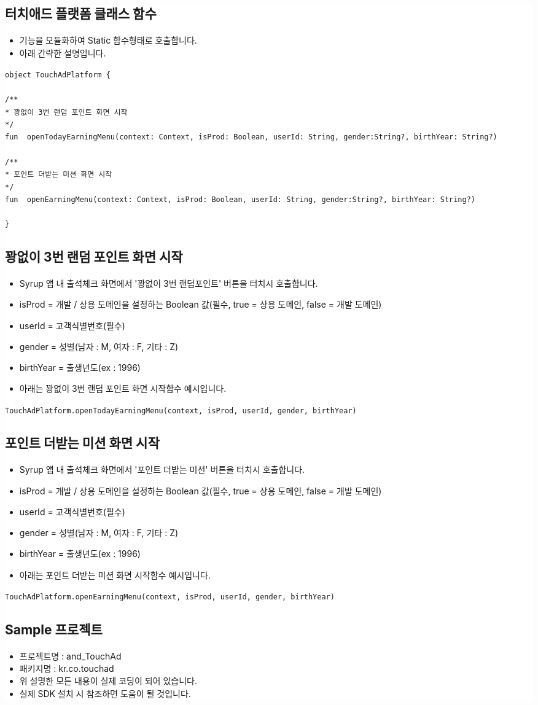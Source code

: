 ## 터치애드 플랫폼 클래스 함수

- 기능을 모듈화하여 Static 함수형태로 호출합니다.
-  아래 간략한 설명입니다.

~~~
object TouchAdPlatform {  

/**
* 꽝없이 3번 랜덤 포인트 화면 시작
*/
fun  openTodayEarningMenu(context: Context, isProd: Boolean, userId: String, gender:String?, birthYear: String?)

/**
* 포인트 더받는 미션 화면 시작
*/
fun  openEarningMenu(context: Context, isProd: Boolean, userId: String, gender:String?, birthYear: String?)

}
~~~


##  꽝없이 3번 랜덤 포인트 화면 시작

* Syrup 앱 내 출석체크 화면에서 '꽝없이 3번 랜덤포인트' 버튼을 터치시 호출합니다.
* isProd = 개발 / 상용 도메인을 설정하는 Boolean 값(필수, true = 상용 도메인, false = 개발 도메인)
* userId = 고객식별번호(필수)
* gender = 성별(남자 : M, 여자 : F, 기타 : Z)
* birthYear = 출생년도(ex : 1996)

* 아래는 꽝없이 3번 랜덤 포인트 화면 시작함수 예시입니다.

~~~
TouchAdPlatform.openTodayEarningMenu(context, isProd, userId, gender, birthYear)
~~~

##  포인트 더받는 미션 화면 시작

* Syrup 앱 내 출석체크 화면에서 '포인트 더받는 미션' 버튼을 터치시 호출합니다.
* isProd = 개발 / 상용 도메인을 설정하는 Boolean 값(필수, true = 상용 도메인, false = 개발 도메인)
* userId = 고객식별번호(필수)
* gender = 성별(남자 : M, 여자 : F, 기타 : Z)
* birthYear = 출생년도(ex : 1996)

* 아래는 포인트 더받는 미션 화면 시작함수 예시입니다.

~~~
TouchAdPlatform.openEarningMenu(context, isProd, userId, gender, birthYear)
~~~


## Sample 프로젝트

* 프로젝트명 : and_TouchAd
* 패키지명 : kr.co.touchad
* 위 설명한 모든 내용이 실제 코딩이 되어 있습니다.
* 실제 SDK 설치 시 참조하면 도움이 될 것입니다.
